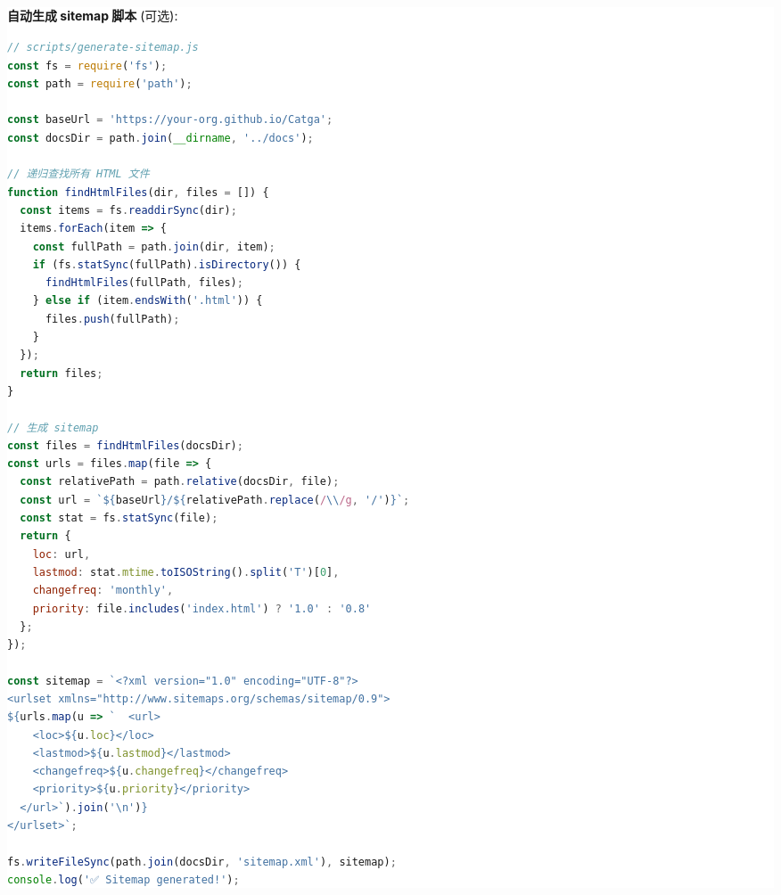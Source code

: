 **自动生成 sitemap 脚本** (可选):

```javascript
// scripts/generate-sitemap.js
const fs = require('fs');
const path = require('path');

const baseUrl = 'https://your-org.github.io/Catga';
const docsDir = path.join(__dirname, '../docs');

// 递归查找所有 HTML 文件
function findHtmlFiles(dir, files = []) {
  const items = fs.readdirSync(dir);
  items.forEach(item => {
    const fullPath = path.join(dir, item);
    if (fs.statSync(fullPath).isDirectory()) {
      findHtmlFiles(fullPath, files);
    } else if (item.endsWith('.html')) {
      files.push(fullPath);
    }
  });
  return files;
}

// 生成 sitemap
const files = findHtmlFiles(docsDir);
const urls = files.map(file => {
  const relativePath = path.relative(docsDir, file);
  const url = `${baseUrl}/${relativePath.replace(/\\/g, '/')}`;
  const stat = fs.statSync(file);
  return {
    loc: url,
    lastmod: stat.mtime.toISOString().split('T')[0],
    changefreq: 'monthly',
    priority: file.includes('index.html') ? '1.0' : '0.8'
  };
});

const sitemap = `<?xml version="1.0" encoding="UTF-8"?>
<urlset xmlns="http://www.sitemaps.org/schemas/sitemap/0.9">
${urls.map(u => `  <url>
    <loc>${u.loc}</loc>
    <lastmod>${u.lastmod}</lastmod>
    <changefreq>${u.changefreq}</changefreq>
    <priority>${u.priority}</priority>
  </url>`).join('\n')}
</urlset>`;

fs.writeFileSync(path.join(docsDir, 'sitemap.xml'), sitemap);
console.log('✅ Sitemap generated!');
```
